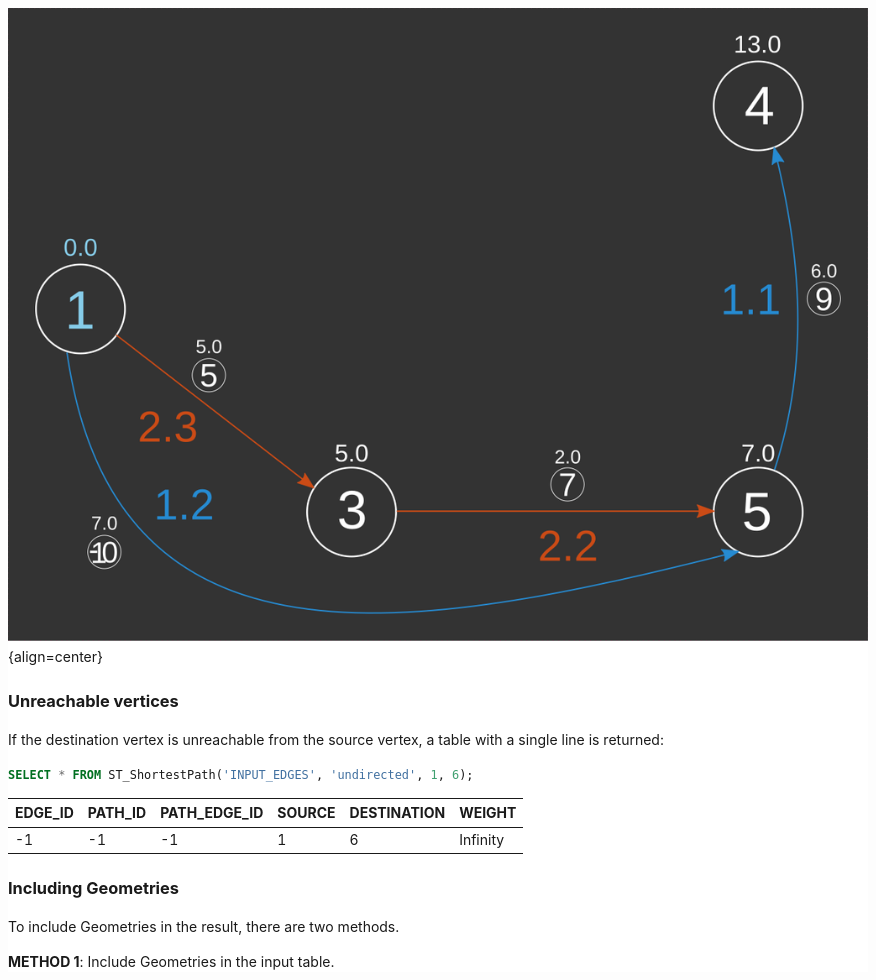 ![](./wdo-sp-1-4-numbering2.svg){align=center}

### Unreachable vertices

If the destination vertex is unreachable from the source vertex, a table with a single line is returned:

```sql
SELECT * FROM ST_ShortestPath('INPUT_EDGES', 'undirected', 1, 6);
```

|EDGE_ID |PATH_ID |PATH_EDGE_ID |SOURCE |DESTINATION | WEIGHT   |
|--------|--------|-------------|-------|------------|----------|
|     -1 |     -1 |          -1 |     1 |          6 | Infinity |

### Including Geometries

To include Geometries in the result, there are two methods. 

**METHOD 1**: Include Geometries in the input table.
